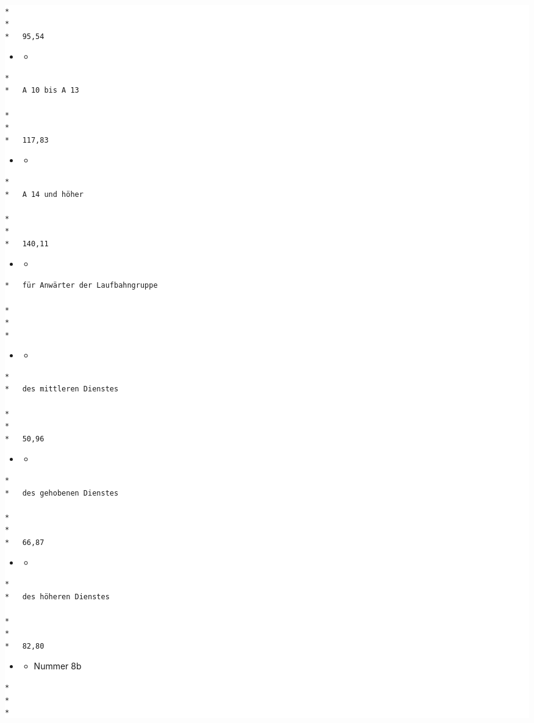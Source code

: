     *
    *
    *   95,54


*    *
    *
    *   A 10 bis A 13

    *
    *
    *   117,83


*    *
    *
    *   A 14 und höher

    *
    *
    *   140,11


*    *
    *   für Anwärter der Laufbahngruppe

    *
    *
    *

*    *
    *
    *   des mittleren Dienstes

    *
    *
    *   50,96


*    *
    *
    *   des gehobenen Dienstes

    *
    *
    *   66,87


*    *
    *
    *   des höheren Dienstes

    *
    *
    *   82,80


*    *   Nummer 8b

    *
    *
    *
